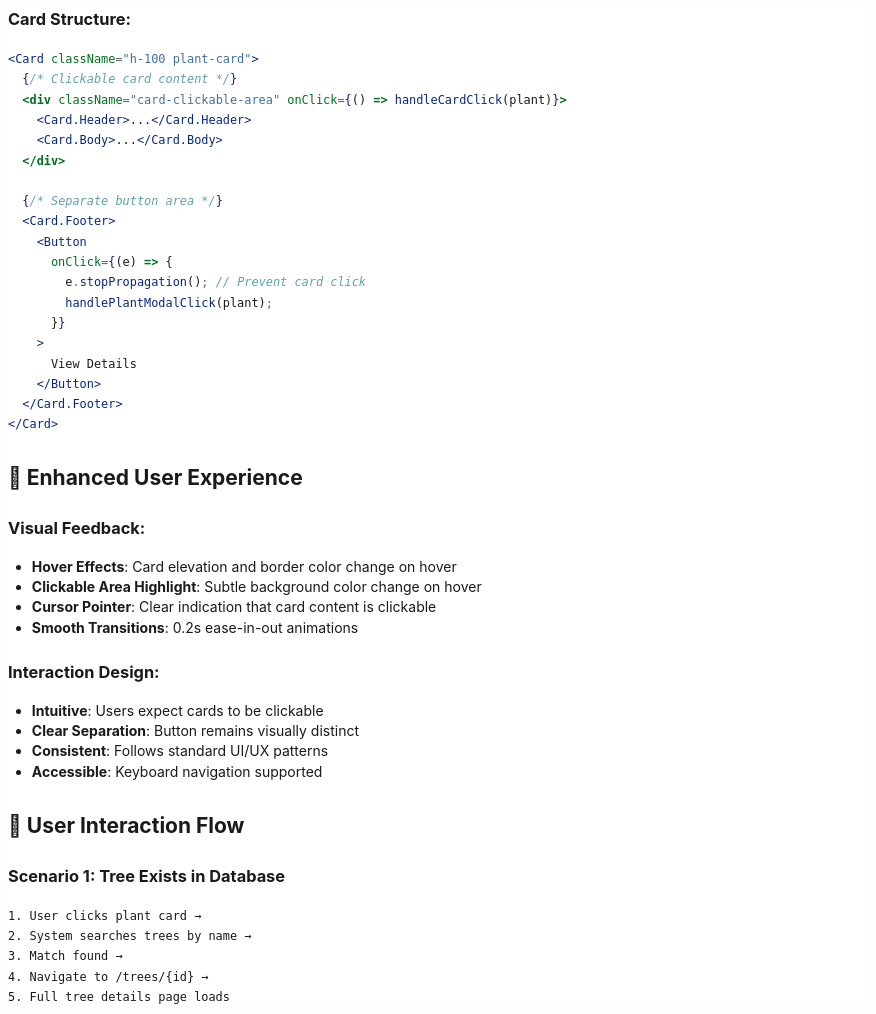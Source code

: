 
### Card Structure:

```jsx
<Card className="h-100 plant-card">
  {/* Clickable card content */}
  <div className="card-clickable-area" onClick={() => handleCardClick(plant)}>
    <Card.Header>...</Card.Header>
    <Card.Body>...</Card.Body>
  </div>

  {/* Separate button area */}
  <Card.Footer>
    <Button
      onClick={(e) => {
        e.stopPropagation(); // Prevent card click
        handlePlantModalClick(plant);
      }}
    >
      View Details
    </Button>
  </Card.Footer>
</Card>
```

## 🎨 **Enhanced User Experience**

### Visual Feedback:

- **Hover Effects**: Card elevation and border color change on hover
- **Clickable Area Highlight**: Subtle background color change on hover
- **Cursor Pointer**: Clear indication that card content is clickable
- **Smooth Transitions**: 0.2s ease-in-out animations

### Interaction Design:

- **Intuitive**: Users expect cards to be clickable
- **Clear Separation**: Button remains visually distinct
- **Consistent**: Follows standard UI/UX patterns
- **Accessible**: Keyboard navigation supported

## 📱 **User Interaction Flow**

### Scenario 1: Tree Exists in Database

```
1. User clicks plant card →
2. System searches trees by name →
3. Match found →
4. Navigate to /trees/{id} →
5. Full tree details page loads
```
